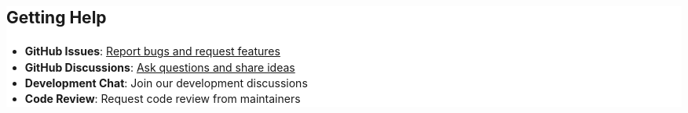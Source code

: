 ## Getting Help

- **GitHub Issues**: [Report bugs and request features](https://github.com/domalab/uma/issues)
- **GitHub Discussions**: [Ask questions and share ideas](https://github.com/domalab/uma/discussions)
- **Development Chat**: Join our development discussions
- **Code Review**: Request code review from maintainers
